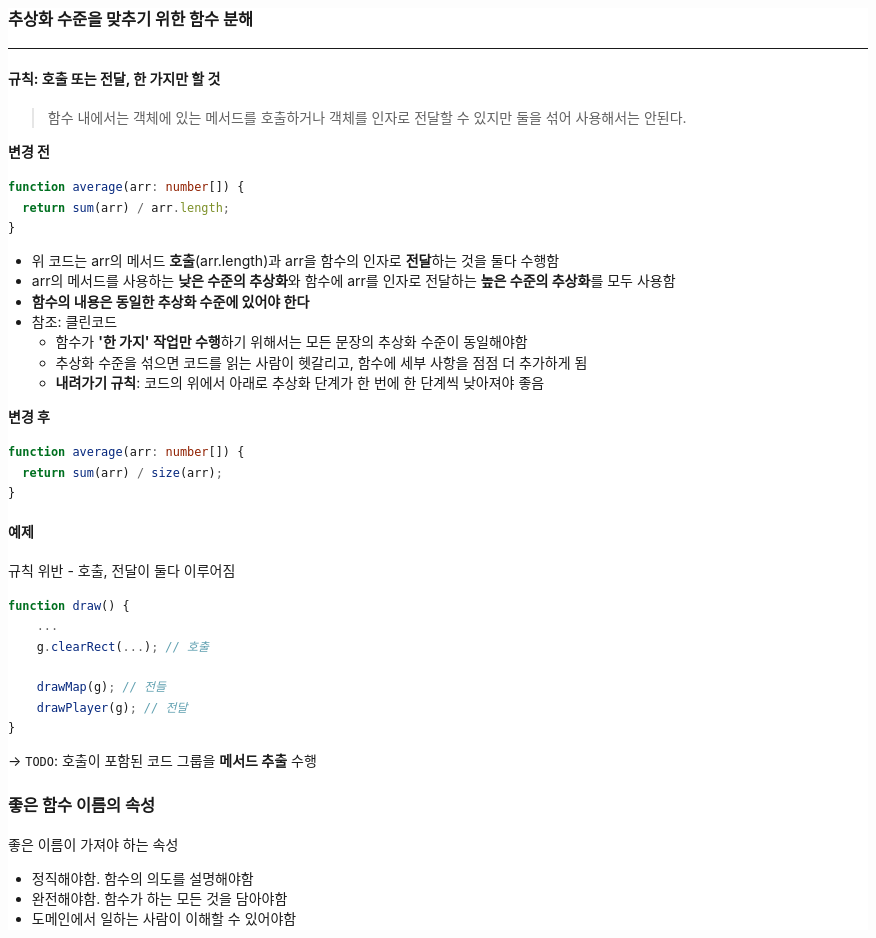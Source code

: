 ### 추상화 수준을 맞추기 위한 함수 분해

---

#### 규칙: 호출 또는 전달, 한 가지만 할 것

> 함수 내에서는 객체에 있는 메서드를 호출하거나 객체를 인자로 전달할 수 있지만 둘을 섞어 사용해서는 안된다.

**변경 전**

```ts
function average(arr: number[]) {
  return sum(arr) / arr.length;
}
```

- 위 코드는 arr의 메서드 **호출**(arr.length)과 arr을 함수의 인자로 **전달**하는 것을 둘다 수행함
- arr의 메서드를 사용하는 **낮은 수준의 추상화**와 함수에 arr를 인자로 전달하는 **높은 수준의 추상화**를 모두 사용함
- **함수의 내용은 동일한 추상화 수준에 있어야 한다**
- 참조: 클린코드
  - 함수가 **'한 가지' 작업만 수행**하기 위해서는 모든 문장의 추상화 수준이 동일해야함
  - 추상화 수준을 섞으면 코드를 읽는 사람이 헷갈리고, 함수에 세부 사항을 점점 더 추가하게 됨
  - **내려가기 규칙**: 코드의 위에서 아래로 추상화 단계가 한 번에 한 단계씩 낮아져야 좋음

**변경 후**

```ts
function average(arr: number[]) {
  return sum(arr) / size(arr);
}
```

#### 예제

규칙 위반 - 호출, 전달이 둘다 이루어짐

```ts
function draw() {
    ...
    g.clearRect(...); // 호출

    drawMap(g); // 전들
    drawPlayer(g); // 전달
}

```

-> `TODO`: 호출이 포함된 코드 그룹을 **메서드 추출** 수행

### 좋은 함수 이름의 속성

좋은 이름이 가져야 하는 속성

- 정직해야함. 함수의 의도를 설명해야함
- 완전해야함. 함수가 하는 모든 것을 담아야함
- 도메인에서 일하는 사람이 이해할 수 있어야함
